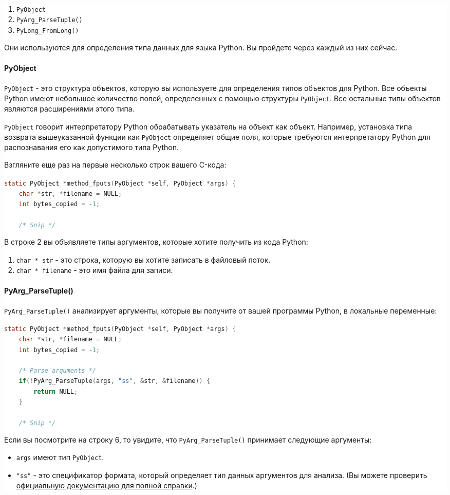 1. `PyObject`
2. `PyArg_ParseTuple()`
3. `PyLong_FromLong()`

Они используются для определения типа данных для языка Python. Вы пройдете через каждый из них сейчас.

#### PyObject

`PyObject` - это структура объектов, которую вы используете для определения типов объектов для Python. Все объекты Python имеют небольшое количество полей, определенных с помощью структуры `PyObject`. Все остальные типы объектов являются расширениями этого типа.

`PyObject` говорит интерпретатору Python обрабатывать указатель на объект как объект. Например, установка типа возврата вышеуказанной функции как `PyObject` определяет общие поля, которые требуются интерпретатору Python для распознавания его как допустимого типа Python.

Взгляните еще раз на первые несколько строк вашего C-кода:

```C
static PyObject *method_fputs(PyObject *self, PyObject *args) {
    char *str, *filename = NULL;
    int bytes_copied = -1;

    /* Snip */
```

В строке 2 вы объявляете типы аргументов, которые хотите получить из кода Python:

1. `char * str` - это строка, которую вы хотите записать в файловый поток.
2. `char * filename` - это имя файла для записи.


#### PyArg_ParseTuple()

`PyArg_ParseTuple()` анализирует аргументы, которые вы получите от вашей программы Python, в локальные переменные:

```C
static PyObject *method_fputs(PyObject *self, PyObject *args) {
    char *str, *filename = NULL;
    int bytes_copied = -1;

    /* Parse arguments */
    if(!PyArg_ParseTuple(args, "ss", &str, &filename)) {
        return NULL;
    }

    /* Snip */
```

Если вы посмотрите на строку 6, то увидите, что `PyArg_ParseTuple()` принимает следующие аргументы:

- `args` имеют тип `PyObject`.

- `"ss"` - это спецификатор формата, который определяет тип данных аргументов для анализа. (Вы можете проверить [официальную документацию для полной справки](https://docs.python.org/3/c-api/arg.html).)
